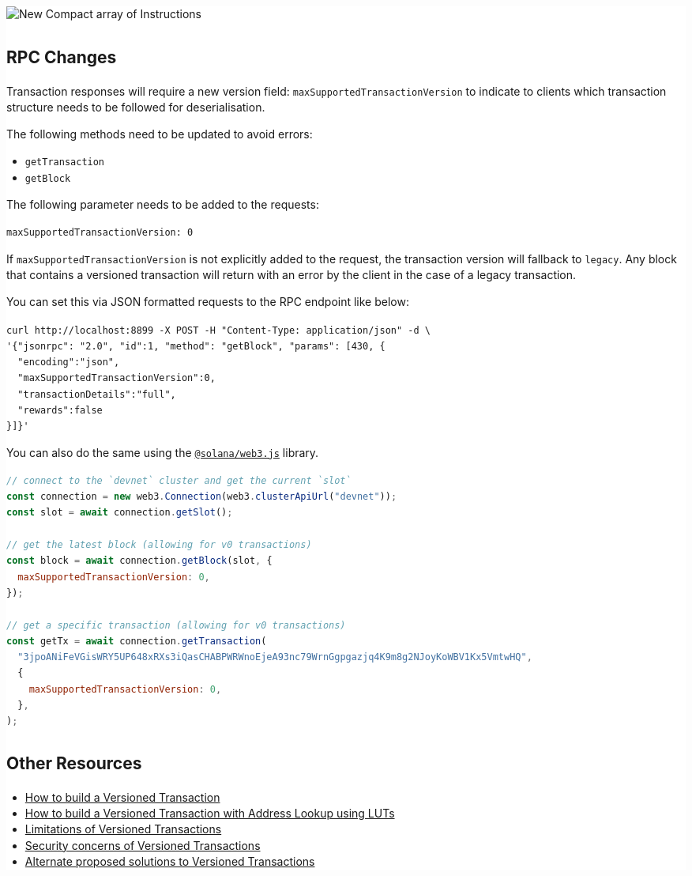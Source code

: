 ![New Compact array of Instructions](./versioned-transactions/new_compact_array_of_ixs.png)

## RPC Changes

Transaction responses will require a new version field: `maxSupportedTransactionVersion` to indicate to clients which transaction structure needs to be followed for deserialisation.

The following methods need to be updated to avoid errors:

* `getTransaction`
* `getBlock`
    

The following parameter needs to be added to the requests:

`maxSupportedTransactionVersion: 0`

If `maxSupportedTransactionVersion` is not explicitly added to the request, the transaction version will fallback to `legacy`. Any block that contains a versioned transaction will return with an error by the client in the case of a legacy transaction.

You can set this via JSON formatted requests to the RPC endpoint like below:

```plaintext
curl http://localhost:8899 -X POST -H "Content-Type: application/json" -d \
'{"jsonrpc": "2.0", "id":1, "method": "getBlock", "params": [430, {
  "encoding":"json",
  "maxSupportedTransactionVersion":0,
  "transactionDetails":"full",
  "rewards":false
}]}'
```

You can also do the same using the [`@solana/web3.js`](https://solana-labs.github.io/solana-web3.js/) library.

```js
// connect to the `devnet` cluster and get the current `slot`
const connection = new web3.Connection(web3.clusterApiUrl("devnet"));
const slot = await connection.getSlot();

// get the latest block (allowing for v0 transactions)
const block = await connection.getBlock(slot, {
  maxSupportedTransactionVersion: 0,
});

// get a specific transaction (allowing for v0 transactions)
const getTx = await connection.getTransaction(
  "3jpoANiFeVGisWRY5UP648xRXs3iQasCHABPWRWnoEjeA93nc79WrnGgpgazjq4K9m8g2NJoyKoWBV1Kx5VmtwHQ",
  {
    maxSupportedTransactionVersion: 0,
  },
);
```

## Other Resources
* [How to build a Versioned Transaction](https://beta.docs.solana.com/developing/versioned-transactions#how-create-a-versioned-transaction)
* [How to build a Versioned Transaction with Address Lookup using LUTs](https://beta.docs.solana.com/developing/lookup-tables#how-to-create-an-address-lookup-table)
* [Limitations of Versioned Transactions](https://beta.docs.solana.com/proposals/transactions-v2#limitations)
* [Security concerns of Versioned Transactions](https://beta.docs.solana.com/proposals/transactions-v2#security-concerns)
* [Alternate proposed solutions to Versioned Transactions](https://beta.docs.solana.com/proposals/transactions-v2#other-proposals)
    